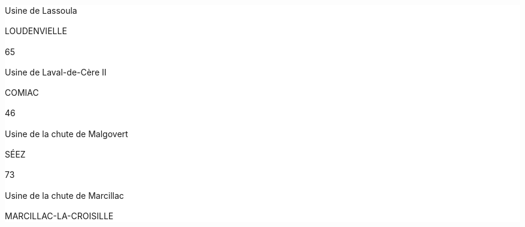 Usine de Lassoula 

</td>
      <td align="center">

LOUDENVIELLE 

</td>
      <td align="center">

65 

</td>
    </tr>
    <tr>
      <td align="center">

Usine de Laval-de-Cère II 

</td>
      <td align="center">

COMIAC 

</td>
      <td align="center">

46 

</td>
    </tr>
    <tr>
      <td align="center">

Usine de la chute de Malgovert 

</td>
      <td align="center">

SÉEZ 

</td>
      <td align="center">

73 

</td>
    </tr>
    <tr>
      <td align="center">

Usine de la chute de Marcillac 

</td>
      <td align="center">

MARCILLAC-LA-CROISILLE 

</td>
      <td align="center">

